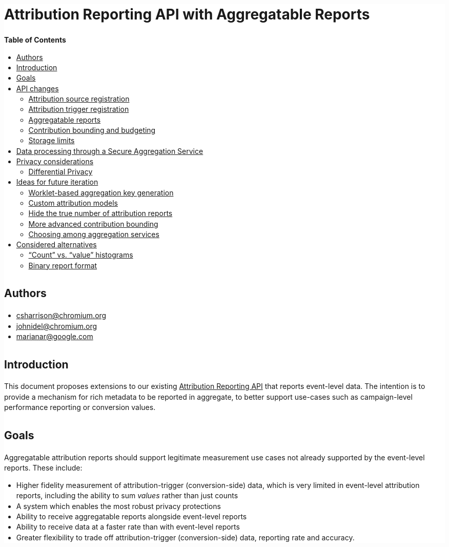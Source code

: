 # Attribution Reporting API with Aggregatable Reports



**Table of Contents**

- [Authors](#authors)
- [Introduction](#introduction)
- [Goals](#goals)
- [API changes](#api-changes)
  - [Attribution source registration](#attribution-source-registration)
  - [Attribution trigger registration](#attribution-trigger-registration)
  - [Aggregatable reports](#aggregatable-reports)
  - [Contribution bounding and budgeting](#contribution-bounding-and-budgeting)
  - [Storage limits](#storage-limits)
- [Data processing through a Secure Aggregation Service](#data-processing-through-a-secure-aggregation-service)
- [Privacy considerations](#privacy-considerations)
  - [Differential Privacy](#differential-privacy)
- [Ideas for future iteration](#ideas-for-future-iteration)
  - [Worklet-based aggregation key generation](#worklet-based-aggregation-key-generation)
  - [Custom attribution models](#custom-attribution-models)
  - [Hide the true number of attribution reports](#hide-the-true-number-of-attribution-reports)
  - [More advanced contribution bounding](#more-advanced-contribution-bounding)
  - [Choosing among aggregation services](#choosing-among-aggregation-services)
- [Considered alternatives](#considered-alternatives)
  - [“Count” vs. “value” histograms](#count-vs-value-histograms)
  - [Binary report format](#binary-report-format)




## Authors

* csharrison@chromium.org
* johnidel@chromium.org
* marianar@google.com

## Introduction

This document proposes extensions to our existing [Attribution Reporting
API](https://github.com/csharrison/conversion-measurement-api) that reports
event-level data. The intention is to provide a mechanism for rich metadata to
be reported in aggregate, to better support use-cases such as campaign-level
performance reporting or conversion values.

## Goals

Aggregatable attribution reports should support legitimate measurement use cases
not already supported by the event-level reports. These include:

*  Higher fidelity measurement of attribution-trigger (conversion-side) data,
   which is very limited in event-level attribution reports, including the
   ability to sum _values_ rather than just counts
*  A system which enables the most robust privacy protections
*  Ability to receive aggregatable reports alongside event-level reports
*  Ability to receive data at a faster rate than with event-level reports
*  Greater flexibility to trade off attribution-trigger (conversion-side) data,
   reporting rate and accuracy.
